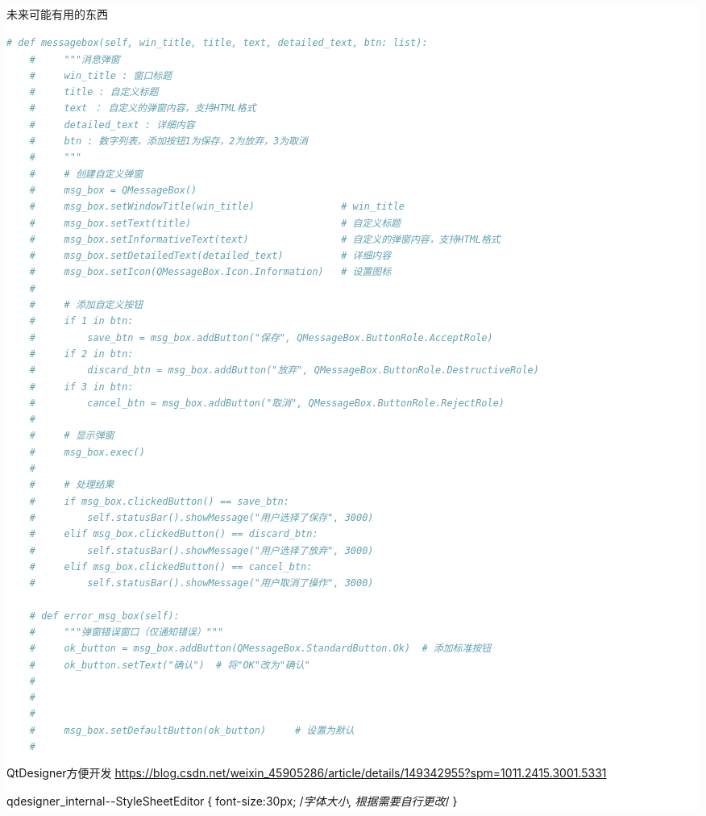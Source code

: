 
未来可能有用的东西
```python
# def messagebox(self, win_title, title, text, detailed_text, btn: list):
    #     """消息弹窗
    #     win_title : 窗口标题
    #     title : 自定义标题
    #     text ： 自定义的弹窗内容，支持HTML格式
    #     detailed_text : 详细内容
    #     btn : 数字列表，添加按钮1为保存，2为放弃，3为取消
    #     """
    #     # 创建自定义弹窗
    #     msg_box = QMessageBox()
    #     msg_box.setWindowTitle(win_title)               # win_title
    #     msg_box.setText(title)                          # 自定义标题
    #     msg_box.setInformativeText(text)                # 自定义的弹窗内容，支持HTML格式
    #     msg_box.setDetailedText(detailed_text)          # 详细内容
    #     msg_box.setIcon(QMessageBox.Icon.Information)   # 设置图标
    #
    #     # 添加自定义按钮
    #     if 1 in btn:
    #         save_btn = msg_box.addButton("保存", QMessageBox.ButtonRole.AcceptRole)
    #     if 2 in btn:
    #         discard_btn = msg_box.addButton("放弃", QMessageBox.ButtonRole.DestructiveRole)
    #     if 3 in btn:
    #         cancel_btn = msg_box.addButton("取消", QMessageBox.ButtonRole.RejectRole)
    #
    #     # 显示弹窗
    #     msg_box.exec()
    #
    #     # 处理结果
    #     if msg_box.clickedButton() == save_btn:
    #         self.statusBar().showMessage("用户选择了保存", 3000)
    #     elif msg_box.clickedButton() == discard_btn:
    #         self.statusBar().showMessage("用户选择了放弃", 3000)
    #     elif msg_box.clickedButton() == cancel_btn:
    #         self.statusBar().showMessage("用户取消了操作", 3000)

    # def error_msg_box(self):
    #     """弹窗错误窗口（仅通知错误）"""
    #     ok_button = msg_box.addButton(QMessageBox.StandardButton.Ok)  # 添加标准按钮
    #     ok_button.setText("确认")  # 将"OK"改为"确认"
    #
    #
    #
    #     msg_box.setDefaultButton(ok_button)     # 设置为默认
    #
```
QtDesigner方便开发
https://blog.csdn.net/weixin_45905286/article/details/149342955?spm=1011.2415.3001.5331

qdesigner_internal--StyleSheetEditor {
	font-size:30px;  /*字体大小, 根据需要自行更改*/
}
